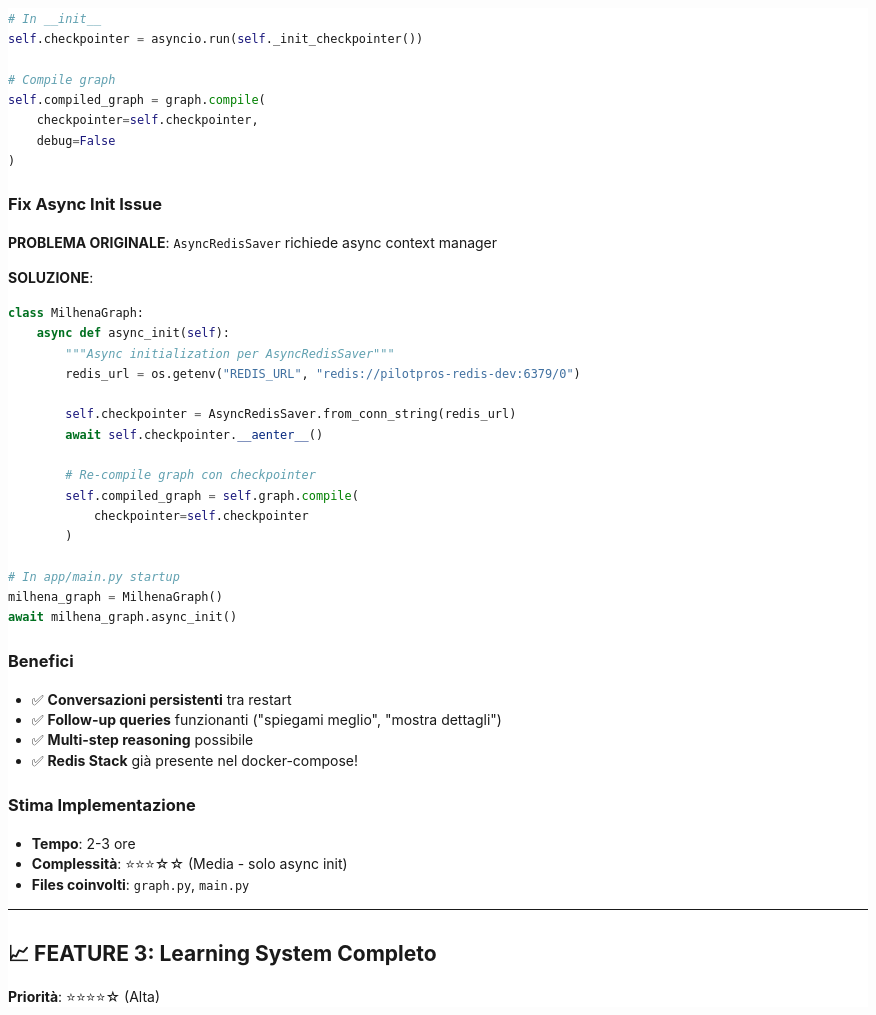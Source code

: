 ```python
# In __init__
self.checkpointer = asyncio.run(self._init_checkpointer())

# Compile graph
self.compiled_graph = graph.compile(
    checkpointer=self.checkpointer,
    debug=False
)
```

### Fix Async Init Issue

**PROBLEMA ORIGINALE**: `AsyncRedisSaver` richiede async context manager

**SOLUZIONE**:
```python
class MilhenaGraph:
    async def async_init(self):
        """Async initialization per AsyncRedisSaver"""
        redis_url = os.getenv("REDIS_URL", "redis://pilotpros-redis-dev:6379/0")

        self.checkpointer = AsyncRedisSaver.from_conn_string(redis_url)
        await self.checkpointer.__aenter__()

        # Re-compile graph con checkpointer
        self.compiled_graph = self.graph.compile(
            checkpointer=self.checkpointer
        )

# In app/main.py startup
milhena_graph = MilhenaGraph()
await milhena_graph.async_init()
```

### Benefici
- ✅ **Conversazioni persistenti** tra restart
- ✅ **Follow-up queries** funzionanti ("spiegami meglio", "mostra dettagli")
- ✅ **Multi-step reasoning** possibile
- ✅ **Redis Stack** già presente nel docker-compose!

### Stima Implementazione
- **Tempo**: 2-3 ore
- **Complessità**: ⭐⭐⭐☆☆ (Media - solo async init)
- **Files coinvolti**: `graph.py`, `main.py`

---

## 📈 FEATURE 3: Learning System Completo

**Priorità**: ⭐⭐⭐⭐☆ (Alta)

